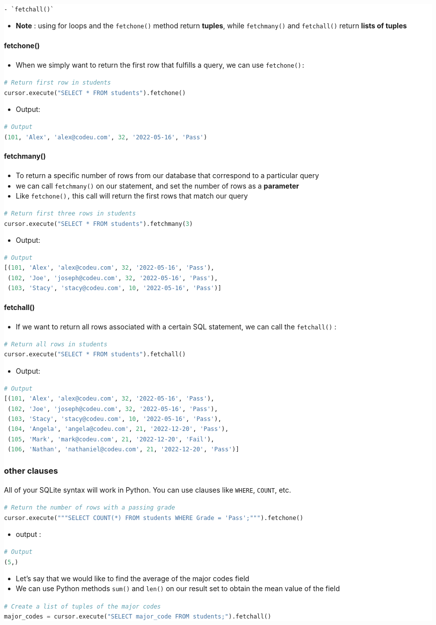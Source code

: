     - `fetchall()`
- __Note__ : using for loops and the `fetchone()` method return __tuples__, while `fetchmany()` and `fetchall()` return __lists of tuples__

#### fetchone()
- When we simply want to return the first row that fulfills a query, we can use `fetchone():`
```python
# Return first row in students
cursor.execute("SELECT * FROM students").fetchone()
```
- Output:
```python
# Output
(101, 'Alex', 'alex@codeu.com', 32, '2022-05-16', 'Pass')
```
#### fetchmany()
- To return a specific number of rows from our database that correspond to a particular query
- we can call `fetchmany()` on our statement, and set the number of rows as a __parameter__
- Like `fetchone(),` this call will return the first rows that match our query
```python
# Return first three rows in students
cursor.execute("SELECT * FROM students").fetchmany(3)
```
- Output:
```python
# Output
[(101, 'Alex', 'alex@codeu.com', 32, '2022-05-16', 'Pass'),
 (102, 'Joe', 'joseph@codeu.com', 32, '2022-05-16', 'Pass'),
 (103, 'Stacy', 'stacy@codeu.com', 10, '2022-05-16', 'Pass')]
```
#### fetchall()
- If we want to return all rows associated with a certain SQL statement, we can call the `fetchall()` :
```python
# Return all rows in students
cursor.execute("SELECT * FROM students").fetchall()
```
- Output:
```python
# Output
[(101, 'Alex', 'alex@codeu.com', 32, '2022-05-16', 'Pass'),
 (102, 'Joe', 'joseph@codeu.com', 32, '2022-05-16', 'Pass'),
 (103, 'Stacy', 'stacy@codeu.com', 10, '2022-05-16', 'Pass'),
 (104, 'Angela', 'angela@codeu.com', 21, '2022-12-20', 'Pass'),
 (105, 'Mark', 'mark@codeu.com', 21, '2022-12-20', 'Fail'),
 (106, 'Nathan', 'nathaniel@codeu.com', 21, '2022-12-20', 'Pass')]
```
### other clauses
All of your SQLite syntax will work in Python. You can use clauses like `WHERE`, `COUNT`, etc.
```python
# Return the number of rows with a passing grade
cursor.execute("""SELECT COUNT(*) FROM students WHERE Grade = 'Pass';""").fetchone()
```
- output :
```python
# Output
(5,)
```
- Let’s say that we would like to find the average of the major codes field
- We can use Python methods `sum()` and `len()` on our result set to obtain the mean value of the field
```python
# Create a list of tuples of the major codes
major_codes = cursor.execute("SELECT major_code FROM students;").fetchall()

```